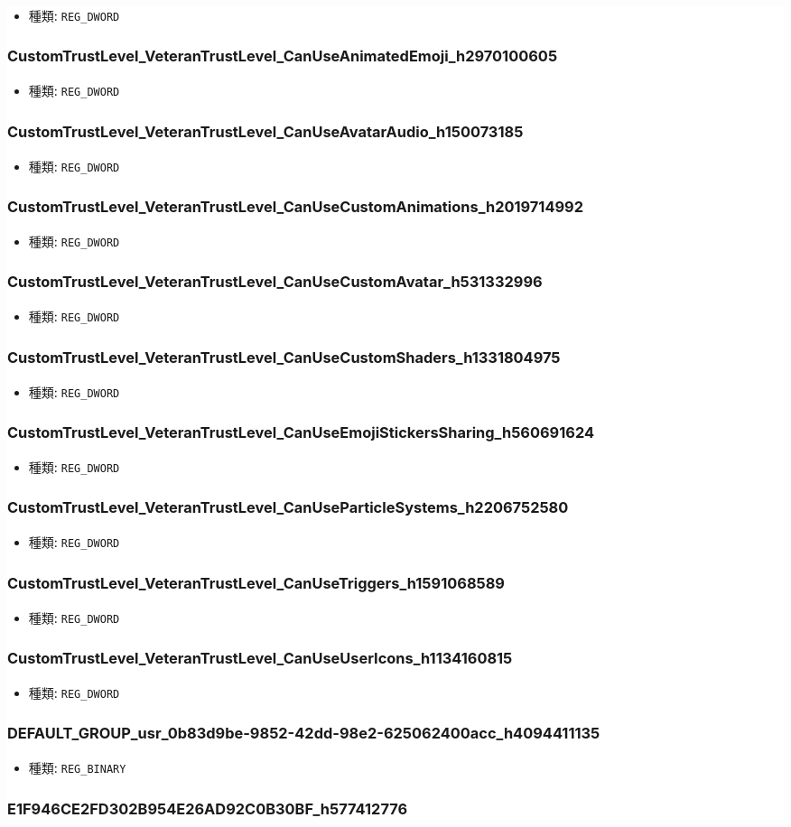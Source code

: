 - 種類: `REG_DWORD`

### CustomTrustLevel_VeteranTrustLevel_CanUseAnimatedEmoji_h2970100605

- 種類: `REG_DWORD`

### CustomTrustLevel_VeteranTrustLevel_CanUseAvatarAudio_h150073185

- 種類: `REG_DWORD`

### CustomTrustLevel_VeteranTrustLevel_CanUseCustomAnimations_h2019714992

- 種類: `REG_DWORD`

### CustomTrustLevel_VeteranTrustLevel_CanUseCustomAvatar_h531332996

- 種類: `REG_DWORD`

### CustomTrustLevel_VeteranTrustLevel_CanUseCustomShaders_h1331804975

- 種類: `REG_DWORD`

### CustomTrustLevel_VeteranTrustLevel_CanUseEmojiStickersSharing_h560691624

- 種類: `REG_DWORD`

### CustomTrustLevel_VeteranTrustLevel_CanUseParticleSystems_h2206752580

- 種類: `REG_DWORD`

### CustomTrustLevel_VeteranTrustLevel_CanUseTriggers_h1591068589

- 種類: `REG_DWORD`

### CustomTrustLevel_VeteranTrustLevel_CanUseUserIcons_h1134160815

- 種類: `REG_DWORD`

### DEFAULT_GROUP_usr_0b83d9be-9852-42dd-98e2-625062400acc_h4094411135

- 種類: `REG_BINARY`

### E1F946CE2FD302B954E26AD92C0B30BF_h577412776
